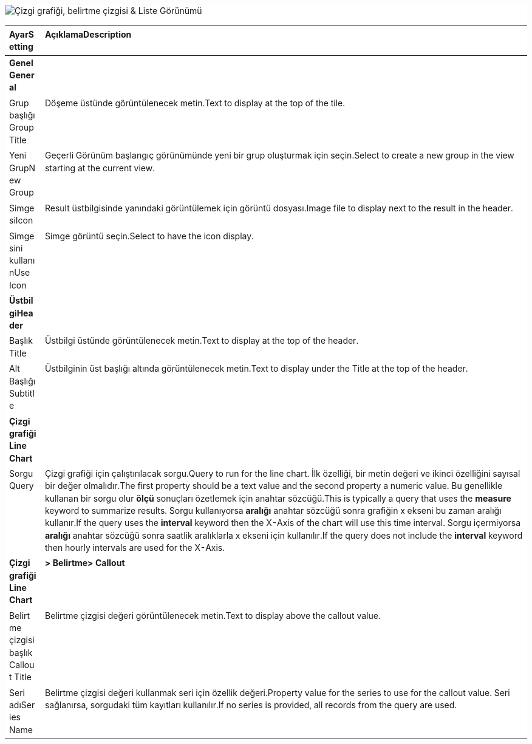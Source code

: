 ![Çizgi grafiği, belirtme çizgisi & Liste Görünümü](media/log-analytics-view-designer/view-line-chart-callout-list.png)

| <span data-ttu-id="2e7f2-443">Ayar</span><span class="sxs-lookup"><span data-stu-id="2e7f2-443">Setting</span></span> | <span data-ttu-id="2e7f2-444">Açıklama</span><span class="sxs-lookup"><span data-stu-id="2e7f2-444">Description</span></span> |
|:--- |:--- |
| <span data-ttu-id="2e7f2-445">**Genel**</span><span class="sxs-lookup"><span data-stu-id="2e7f2-445">**General**</span></span> | |
| <span data-ttu-id="2e7f2-446">Grup başlığı</span><span class="sxs-lookup"><span data-stu-id="2e7f2-446">Group Title</span></span> |<span data-ttu-id="2e7f2-447">Döşeme üstünde görüntülenecek metin.</span><span class="sxs-lookup"><span data-stu-id="2e7f2-447">Text to display at the top of the tile.</span></span> |
| <span data-ttu-id="2e7f2-448">Yeni Grup</span><span class="sxs-lookup"><span data-stu-id="2e7f2-448">New Group</span></span> |<span data-ttu-id="2e7f2-449">Geçerli Görünüm başlangıç görünümünde yeni bir grup oluşturmak için seçin.</span><span class="sxs-lookup"><span data-stu-id="2e7f2-449">Select to create a new group in the view starting at the current view.</span></span> |
| <span data-ttu-id="2e7f2-450">Simgesi</span><span class="sxs-lookup"><span data-stu-id="2e7f2-450">Icon</span></span> |<span data-ttu-id="2e7f2-451">Result üstbilgisinde yanındaki görüntülemek için görüntü dosyası.</span><span class="sxs-lookup"><span data-stu-id="2e7f2-451">Image file to display next to the result in the header.</span></span> |
| <span data-ttu-id="2e7f2-452">Simgesini kullanın</span><span class="sxs-lookup"><span data-stu-id="2e7f2-452">Use Icon</span></span> |<span data-ttu-id="2e7f2-453">Simge görüntü seçin.</span><span class="sxs-lookup"><span data-stu-id="2e7f2-453">Select to have the icon display.</span></span> |
| <span data-ttu-id="2e7f2-454">**Üstbilgi**</span><span class="sxs-lookup"><span data-stu-id="2e7f2-454">**Header**</span></span> | |
| <span data-ttu-id="2e7f2-455">Başlık</span><span class="sxs-lookup"><span data-stu-id="2e7f2-455">Title</span></span> |<span data-ttu-id="2e7f2-456">Üstbilgi üstünde görüntülenecek metin.</span><span class="sxs-lookup"><span data-stu-id="2e7f2-456">Text to display at the top of the header.</span></span> |
| <span data-ttu-id="2e7f2-457">Alt Başlığı</span><span class="sxs-lookup"><span data-stu-id="2e7f2-457">Subtitle</span></span> |<span data-ttu-id="2e7f2-458">Üstbilginin üst başlığı altında görüntülenecek metin.</span><span class="sxs-lookup"><span data-stu-id="2e7f2-458">Text to display under the Title at the top of the header.</span></span> |
| <span data-ttu-id="2e7f2-459">**Çizgi grafiği**</span><span class="sxs-lookup"><span data-stu-id="2e7f2-459">**Line Chart**</span></span> | |
| <span data-ttu-id="2e7f2-460">Sorgu</span><span class="sxs-lookup"><span data-stu-id="2e7f2-460">Query</span></span> |<span data-ttu-id="2e7f2-461">Çizgi grafiği için çalıştırılacak sorgu.</span><span class="sxs-lookup"><span data-stu-id="2e7f2-461">Query to run for the line chart.</span></span>  <span data-ttu-id="2e7f2-462">İlk özelliği, bir metin değeri ve ikinci özelliğini sayısal bir değer olmalıdır.</span><span class="sxs-lookup"><span data-stu-id="2e7f2-462">The first property should be a text value and the second property a numeric value.</span></span>  <span data-ttu-id="2e7f2-463">Bu genellikle kullanan bir sorgu olur **ölçü** sonuçları özetlemek için anahtar sözcüğü.</span><span class="sxs-lookup"><span data-stu-id="2e7f2-463">This is typically a query that uses the **measure** keyword to summarize results.</span></span>  <span data-ttu-id="2e7f2-464">Sorgu kullanıyorsa **aralığı** anahtar sözcüğü sonra grafiğin x ekseni bu zaman aralığı kullanır.</span><span class="sxs-lookup"><span data-stu-id="2e7f2-464">If the query uses the **interval** keyword then the X-Axis of the chart will use this time interval.</span></span>  <span data-ttu-id="2e7f2-465">Sorgu içermiyorsa **aralığı** anahtar sözcüğü sonra saatlik aralıklarla x ekseni için kullanılır.</span><span class="sxs-lookup"><span data-stu-id="2e7f2-465">If the query does not include the **interval** keyword then hourly intervals are used for the X-Axis.</span></span> |
| <span data-ttu-id="2e7f2-466">**Çizgi grafiği**</span><span class="sxs-lookup"><span data-stu-id="2e7f2-466">**Line Chart**</span></span> |<span data-ttu-id="2e7f2-467">**> Belirtme**</span><span class="sxs-lookup"><span data-stu-id="2e7f2-467">**> Callout**</span></span> |
| <span data-ttu-id="2e7f2-468">Belirtme çizgisi başlık</span><span class="sxs-lookup"><span data-stu-id="2e7f2-468">Callout Title</span></span> |<span data-ttu-id="2e7f2-469">Belirtme çizgisi değeri görüntülenecek metin.</span><span class="sxs-lookup"><span data-stu-id="2e7f2-469">Text to display above the callout value.</span></span> |
| <span data-ttu-id="2e7f2-470">Seri adı</span><span class="sxs-lookup"><span data-stu-id="2e7f2-470">Series Name</span></span> |<span data-ttu-id="2e7f2-471">Belirtme çizgisi değeri kullanmak seri için özellik değeri.</span><span class="sxs-lookup"><span data-stu-id="2e7f2-471">Property value for the series to use for the callout value.</span></span>  <span data-ttu-id="2e7f2-472">Seri sağlanırsa, sorgudaki tüm kayıtları kullanılır.</span><span class="sxs-lookup"><span data-stu-id="2e7f2-472">If no series is provided, all records from the query are used.</span></span> |